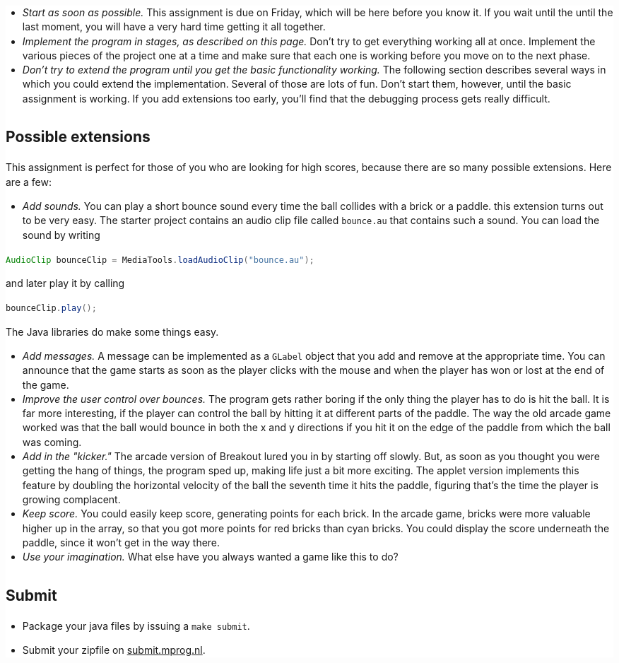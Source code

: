 * *Start as soon as possible.* This assignment is due on Friday, which will be here before you know it. If you wait until the until the last moment, you will have a very hard time getting it all together.
* *Implement the program in stages, as described on this page.* Don’t try to get everything working all at once. Implement the various pieces of the project one at a time and make sure that each one is working before you move on to the next phase.
* *Don’t try to extend the program until you get the basic functionality working.* The following section describes several ways in which you could extend the implementation. Several of those are lots of fun. Don’t start them, however, until the basic assignment is working. If you add extensions too early, you’ll find that the debugging process gets really difficult.

## Possible extensions

This assignment is perfect for those of you who are looking for high scores, because there are so many possible extensions. Here are a few:

* *Add sounds.* You can play a short bounce sound every time the ball collides with a brick or a paddle. this extension turns out to be very easy. The starter project contains an audio clip file called `bounce.au` that contains such a sound. You can load the sound by writing

~~~ java
AudioClip bounceClip = MediaTools.loadAudioClip("bounce.au");
~~~

and later play it by calling

~~~ java
bounceClip.play();
~~~

The Java libraries do make some things easy.

* *Add messages.* A message can be implemented as a  `GLabel` object that you add and remove at the appropriate time. You can announce that the game starts as soon as the player clicks with the mouse and when the player has won or lost at the end of the game.
* *Improve the user control over bounces.* The program gets rather boring if the only thing the player has to do is hit the ball. It is far more interesting, if the player can control the ball by hitting it at different parts of the paddle. The way the old arcade game worked was that the ball would bounce in both the x and y directions if you hit it
on the edge of the paddle from which the ball was coming.
* *Add in the "kicker."* The arcade version of Breakout lured you in by starting off slowly. But, as soon as you thought you were getting the hang of things, the program sped up, making life just a bit more exciting. The applet version implements this feature by doubling the horizontal velocity of the ball the seventh time it hits the paddle, figuring that’s the time the player is growing complacent.
* *Keep score.* You could easily keep score, generating points for each brick. In the arcade game, bricks were more valuable higher up in the array, so that you got more points for red bricks than cyan bricks. You could display the score underneath the paddle, since it won’t get in the way there.
* *Use your imagination.* What else have you always wanted a game like this to do?

## Submit

* Package your java files by issuing a `make submit`.

* Submit your zipfile on [submit.mprog.nl](http://submit.mprog.nl/).
